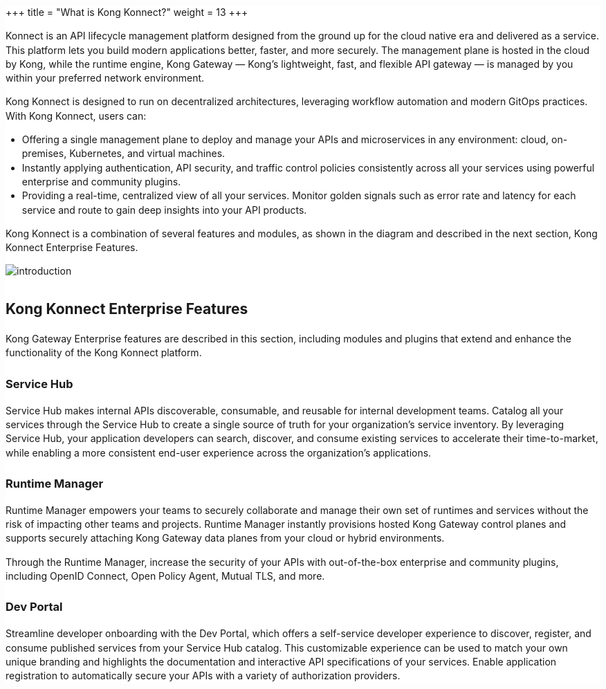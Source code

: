 +++
title = "What is Kong Konnect?"
weight = 13
+++

Konnect is an API lifecycle management platform designed from the ground up for the cloud native era and delivered as a service. This platform lets you build modern applications better, faster, and more securely. The management plane is hosted in the cloud by Kong, while the runtime engine, Kong Gateway — Kong’s lightweight, fast, and flexible API gateway — is managed by you within your preferred network environment.

Kong Konnect is designed to run on decentralized architectures, leveraging workflow automation and modern GitOps practices. With Kong Konnect, users can:

* Offering a single management plane to deploy and manage your APIs and microservices in any environment: cloud, on-premises, Kubernetes, and virtual machines.
* Instantly applying authentication, API security, and traffic control policies consistently across all your services using powerful enterprise and community plugins.
* Providing a real-time, centralized view of all your services. Monitor golden signals such as error rate and latency for each service and route to gain deep insights into your API products.

Kong Konnect is a combination of several features and modules, as shown in the diagram and described in the next section, Kong Konnect Enterprise Features.

![introduction](/images/introduction.png)


## Kong Konnect Enterprise Features
Kong Gateway Enterprise features are described in this section, including modules and plugins that extend and enhance the functionality of the Kong Konnect platform.


### Service Hub
Service Hub makes internal APIs discoverable, consumable, and reusable for internal development teams. Catalog all your services through the Service Hub to create a single source of truth for your organization’s service inventory. By leveraging Service Hub, your application developers can search, discover, and consume existing services to accelerate their time-to-market, while enabling a more consistent end-user experience across the organization’s applications.

### Runtime Manager
Runtime Manager empowers your teams to securely collaborate and manage their own set of runtimes and services without the risk of impacting other teams and projects. Runtime Manager instantly provisions hosted Kong Gateway control planes and supports securely attaching Kong Gateway data planes from your cloud or hybrid environments.

Through the Runtime Manager, increase the security of your APIs with out-of-the-box enterprise and community plugins, including OpenID Connect, Open Policy Agent, Mutual TLS, and more.

### Dev Portal
Streamline developer onboarding with the Dev Portal, which offers a self-service developer experience to discover, register, and consume published services from your Service Hub catalog. This customizable experience can be used to match your own unique branding and highlights the documentation and interactive API specifications of your services. Enable application registration to automatically secure your APIs with a variety of authorization providers.
